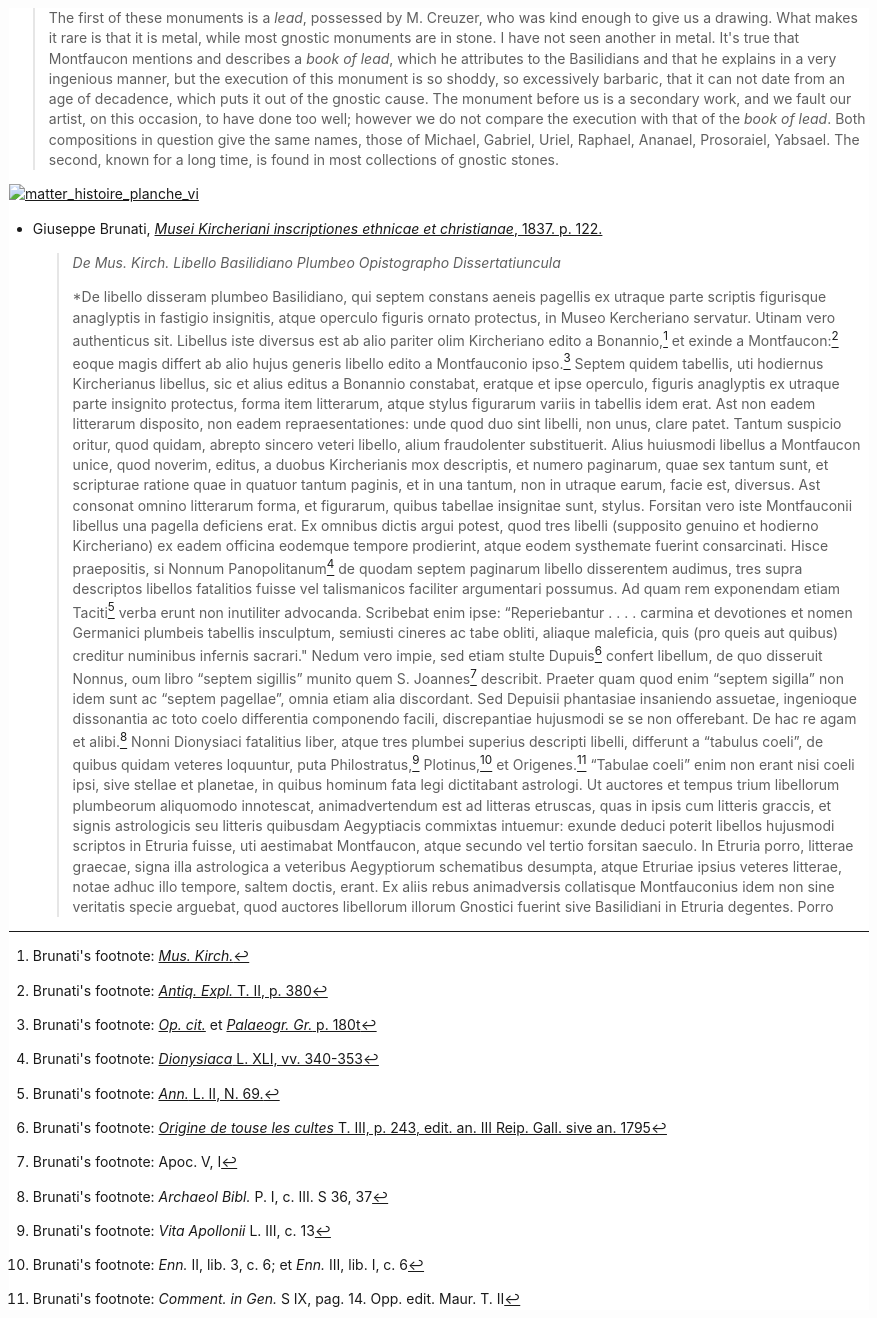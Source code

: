   > The first of these monuments is a *lead*, possessed by M. Creuzer, who was kind enough to give us a drawing. What makes it rare is that it is metal, while most gnostic monuments are in stone. I have not seen another in metal. It's true that Montfaucon mentions and describes a *book of lead*, which he attributes to the Basilidians and that he explains in a very ingenious manner, but the execution of this monument is so shoddy, so excessively barbaric, that it can not date from an age of decadence, which puts it out of the gnostic cause. The monument before us is a secondary work, and we fault our artist, on this occasion, to have done too well; however we do not compare the execution with that of the *book of lead*.
  > Both compositions in question give the same names, those of Michael, Gabriel, Uriel, Raphael, Ananael, Prosoraiel, Yabsael. The second, known for a long time, is found in most collections of gnostic stones.
  
  <a href="https://www.flickr.com/photos/ryanfb/16038189870" title="matter_histoire_planche_vi by Ryan Baumann, on Flickr"><img src="https://farm9.staticflickr.com/8666/16038189870_cb351c1799.jpg" width="340" height="500" alt="matter_histoire_planche_vi"></a>

[^histoirefn1]: Matter's footnote: [Anitiquité expliquée, tome II, p. 380.](#montfaucon1722)
[^histoirefn2]: Matter's footnote: *Il n'en est pas moins à regretter que ce monument, donné par Montfaucon au cardinal de Bouillon, ait disparu au point qu'on n'en connait plus de trace.* ("It is nevertheless regrettable that this monument given by Montfaucon to Cardinal de Bouillon, disappeared to the point that nobody knows a single trace.")
[^histoirefn3]: Matter's footnote: Chiflet, fig. 15. Gorlée, pl. II, fig. 342 et 343. Kircher, p. 461.

* <a name="brunati1837"></a>Giuseppe Brunati, [*Musei Kircheriani inscriptiones ethnicae et christianae*, 1837. p. 122.](http://books.google.com/books?id=VLblWggfKFcC&pg=PT115#v=onepage&q&f=false)

  > *De Mus. Kirch. Libello
  > Basilidiano Plumbeo Opistographo Dissertatiuncula*
  > 
  > *De libello disseram plumbeo Basilidiano, qui septem constans aeneis pagellis ex utraque parte scriptis figurisque anaglyptis in fastigio insignitis, atque operculo figuris ornato protectus, in Museo Kercheriano servatur. Utinam vero authenticus sit.
  > Libellus iste diversus est ab alio pariter olim Kircheriano edito a Bonannio,[^brunatifn1] et exinde a Montfaucon:[^brunatifn2] eoque magis differt ab alio hujus generis libello edito a Montfauconio ipso.[^brunatifn3]
  > Septem quidem tabellis, uti hodiernus Kircherianus libellus, sic et alius editus a Bonannio constabat, eratque et ipse operculo, figuris anaglyptis ex utraque parte insignito protectus, forma item litterarum, atque stylus figurarum variis in tabellis idem erat. Ast non eadem litterarum disposito, non eadem repraesentationes: unde quod duo sint libelli, non unus, clare patet. Tantum suspicio oritur, quod quidam, abrepto sincero veteri libello, alium fraudolenter substituerit.
  > Alius huiusmodi libellus a Montfaucon unice, quod noverim, editus, a duobus Kircherianis mox descriptis, et numero paginarum, quae sex tantum sunt, et scripturae ratione quae in quatuor tantum paginis, et in una tantum, non in utraque earum, facie est, diversus. Ast consonat omnino litterarum forma, et figurarum, quibus tabellae insignitae sunt, stylus. Forsitan vero iste Montfauconii libellus una pagella deficiens erat.
  > Ex omnibus dictis argui potest, quod tres libelli (supposito genuino et hodierno Kircheriano) ex eadem officina eodemque tempore prodierint, atque eodem systhemate fuerint consarcinati.
  > Hisce praepositis, si Nonnum Panopolitanum[^brunatifn4] de quodam septem paginarum libello disserentem audimus, tres supra descriptos libellos fatalitios fuisse vel talismanicos faciliter argumentari possumus. Ad quam rem exponendam etiam Taciti[^brunatifn5] verba erunt non inutiliter advocanda. Scribebat enim ipse: “Reperiebantur . . . . carmina et devotiones et nomen Germanici plumbeis tabellis insculptum, semiusti cineres ac tabe obliti, aliaque maleficia, quis (pro queis aut quibus) creditur numinibus infernis sacrari."
  > Nedum vero impie, sed etiam stulte Dupuis[^brunatifn6] confert libellum, de quo disseruit Nonnus, oum libro “septem sigillis” munito quem S. Joannes[^brunatifn7] describit. Praeter quam quod enim “septem sigilla” non idem sunt ac “septem pagellae”, omnia etiam alia discordant. Sed Depuisii phantasiae insaniendo assuetae, ingenioque dissonantia ac toto coelo differentia componendo facili, discrepantiae hujusmodi se se non offerebant. De hac re agam et alibi.[^brunatifn8]
  > Nonni Dionysiaci fatalitius liber, atque tres plumbei superius descripti libelli, differunt a “tabulus coeli”, de quibus quidam veteres loquuntur, puta Philostratus,[^brunatifn9] Plotinus,[^brunatifn10] et Origenes.[^brunatifn11] “Tabulae coeli” enim non erant nisi coeli ipsi, sive stellae et planetae, in quibus hominum fata legi dictitabant astrologi.
  > Ut auctores et tempus trium libellorum plumbeorum aliquomodo innotescat, animadvertendum est ad litteras etruscas, quas in ipsis cum litteris graccis, et signis astrologicis seu litteris quibusdam Aegyptiacis commixtas intuemur: exunde deduci poterit libellos hujusmodi scriptos in Etruria fuisse, uti aestimabat Montfaucon, atque secundo vel tertio forsitan saeculo. In Etruria porro, litterae graecae, signa illa astrologica a veteribus Aegyptiorum schematibus desumpta, atque Etruriae ipsius veteres litterae, notae adhuc illo tempore, saltem doctis, erant.
  > Ex aliis rebus animadversis collatisque Montfauconius idem non sine veritatis specie arguebat, quod auctores libellorum illorum Gnostici fuerint sive Basilidiani in Etruria degentes. Porro

[^mf1699]: For the 1699 date of Montfaucon's acquisition of his codex, see [Montfaucon 1722](#montfaucon1722). I had hoped that he may have gone into more detail in his [*Diarium Italicum*](https://archive.org/details/diariumitalicum00montgoog) which covers this period, but I can find no mention of it (see pp. 63, 200, & 353 for his mentions of other Basilidian artifacts).
[^disparu]: The assertion that Montfaucon's codex vanished sometime before 1828 is made on the basis of the footnote[^histoirefn2] in Matter's [*Histoire*](#matter1828).
[^bembine]: It also strikes me as probable that had Kircher published something about an artifact of this sort, Montfaucon would have made a note of it in addition to Bonanni's in his explication of the codices in [Antiquité Expliquée (ii. 378)](#montfaucon1722). Montfaucon was familiar with Kircher's work and had no reservations about citing or refuting it, as can be seen with his ridicule of Kircher's interpretation of the Bembine Table of Isis in Antiquité Expliquée (ii. 340): *"Le P. Kirker plus hardi a tout expliqué; il a crû avoir trouvé les sens les plus cachez de la table: ce sont, dit-il, les veritables, il n'en faut pas chercher d'autre après ceux-là. [...] Ceux qui voudront se donner la peine de le lire, le trouveront peut-être tout-à-fait original, & douteront infailliblement que jamais Egyptien ait pensé comme lui."*
[^breve]: I also note that no *Thecam plumbeam* or similar such object is explicitly mentioned in Bonanni's undated *Breve notizia del ripartimento e delle cose conservate nel Museo del Collegio Romano eretto l’anno 1699*, believed by Bartola to have been written in the first decade of the 18th century (APUG 35 VII (g), published in Bartola's Appendix IV), though many of the categories of objects listed are broad and vague (for example, one could imagine it falling under *"libri di varie lingue"* or even perhaps *"urne varie sepolcrali ed inscrizzioni"*).
[^sarahbond]: [Sarah E. Bond](https://sarahemilybond.wordpress.com/) has uploaded [some pictures of the codex as it was later displayed in July of 2014](https://www.flickr.com/photos/ryanfb/galleries/72157665304106601/), which shows the "bearded man" side of the cover.
[^suppression]: This period overlaps with the 1773-1814 suppression of the Society of Jesus, during which "Bonanni's exhibits were dismantled and the objects dispersed throughout Rome. They returned briefly to the Roman College after the restoration of the Society in 1814" (Findlen, in Feingold 2003, p.272). Another potentially useful avenue of research may be documenting this dispersal and reassembly.
[^matterhinge]: Matter also states that the sheets have never been engaged on a hinge, an argument which is also borne out by their present appearance (but also potentially explicable by an over-zealous 18th century "conservator" filing them down to look nice after removing them from a hinge).
[^davum]: *"interpretationem, me "Davum" esse fatear"* ("mean "Davum" to me I admit"). For this expression see [*Davus sum, non Oedipus* on the Italian Wikipedia](https://it.wikipedia.org/wiki/Davus_sum,_non_Oedipus) and [Alison Sharrock. *Reading Roman Comedy: Poetics and Playfulness in Plautus and Terence*. Cambridge, UK: Cambridge University Press, 2009. p.143](https://books.google.com/books?id=cB9itIyijdUC&lpg=PA144&ots=OOXcaqEOvj&dq=davos%20oedipus%20reading%20roman%20comedy&pg=PA143#v=onepage&q=davos%20oedipus%20reading%20roman%20comedy&f=false).
[^excursionfn1]: Matter's footnote: *Paleogr. critica*, t. IV, p. 388.
[^excursionfn2]: Matter's footnote: Entre autres par un des *Amuleti* de Florence.
[^excursioncurses]: Excerpted and untranslated here is Matter's description of some lead curse tablets excavated from tombs around the Via Appia starting in 1850:
[^mayerfn1]: Mayer-Deutsch's footnote: *[Bonanni 1709. S. 180 und Tafel LX S. 193](#bonanni1709). Nach Bonanni wurde es in einem "antiquo Sarcaphago" gefunden.* ("After Bonanni it was found in a "antique sarcophagus".") Mayer-Deutsch's Taf. 4,08ab are reproductions of Bonanni's plates.
[^mayerfn2]: Mayer-Deutsch's footnote: *[Helbig 1899, Bd. 2. 411, Nr. 1451](#helbig1891bd2) beschreibt das Objekt wie folgt: [...] Diese Beschreibung stimmt in vielen Punkten (7 Seiten, Buchstaben, Symbole) mit derjenigen Bonannis sowie mit dem Stich überein. Nach Ruggiero handelt es sich aber nur um ein "analoges Monument". [Ruggiero 1878 S. 64. Siehe Ruggiero 1878, S. 63-79](#ruggiero1878) mit Katalogtext sowie Holzschnitten der Deckel und der sieben inwendigen Bleitafeln.* ("[Helbig](#helbig1891bd2) describes the object as follows: [...] This description is consistent (7 pages, letters, symbols) with that of Bonanni and with the engraving on many points. After Ruggiero it is only but an "analogous Monument". See [Ruggiero](#ruggiero1878), with catalog text and woodcuts of the lid and the seven inward lead plates.")
[^rossler]: Rößler's site is linked and cited in many places as `http://www.unilu.ch/eng/forschungsbibliographie_269848.html`, however, that link is now a 404. There are some versions in [the Wayback Machine](https://web.archive.org/web/*/http://www.unilu.ch/eng/forschungsbibliographie_269848.html).
[^placard]: I would note here that I have copied the English translation from the placard, which for some reason, omits "basilidian," and seemingly mistranslates "*in probabile successione* ("probably in sequence") as "probably at a latter date" and "*testo*" ("text") as "date".
[^remained]: I make this assertion on the basis that Brunati observes it in the Kircherian in 1837 in his [Musei Kircheriani](#brunati1837), and Reisch describes observing the codex in the Kircherian as it remained in 1891. The Baths of Diocletian was instituted as the inaugural seat of the Museo Nazionale Romano in 1890, so the codex may have been moved between then and the Kircherian's ultimate dissolution in 1913.
[^helbig]: Wolfgang Helbig, Emil Reisch, [*Guide to the Public Collections of Classical Antiquities in Rome*, trans. James F. and Findlay Muirhead, Vol. II. Leipsic, Karl Baedeker, 1896](https://archive.org/details/guidetopubliccol02helbuoft). p.415-416: *"The Museo Kircheriano derives its name from the German Jesuit priest Athanasius Kircher (1601-1680), a native of the neighbourhood of Fulda, who became a professor in the Collegio Romano about 1635. At Rome he indulged his mathematical and historical tastes by the formation of a collection of curiosities, which, besides natural productions of all kinds and specimens of all branches of artistic industry, included also a few unimportant antiques. It was not until the eighteenth century that this collection, chiefly owing to the exertions of Bonanni and Contucci, assumed more and more the character of a cabinet of antiques; and about the same time (ca. 1738) it acquired its chief treasure, the Ficoronian Cist. During the suspension of the order of the Jesuits (1773-1823) the Museo Kircheriano was more and more neglected in favour of the great papal collections in the Vatican and at the Capitol. But in the present century the famous archaeologist Giuseppe Marchi turned his attention to the neglected museum; under his auspices the section of Christian antiquities, the collection of leaden missiles for slings, and that of water-pipes received large additions, while the treasure-trove of Vicarello and the celebrated graffito of the 'Caricature Crucifixion' were also added to the museum under his management. The Collegio Romano and its collections became the property of the state in 1870; and since then the Museo Kircheriano has been completely re-arranged on a scientific system. The Graeco-Roman and Christian antiquities have been combined in a special section by Ettore de Ruggiero (in the rooms to the left of the entrance). The ethnographical specimens were transferred to the Museo Nazionale Preistorico ed Etnografico, opened in 1876, a collection that already, under the management of Luigi Pigorini, has risen to the rank of a museum of the first class, and is still constantly receiving additions. [...] According to the present (interim) arrangement, the Museo Kircheriano occupies the saloon to the left of the principal entrance and the two adjoining rooms."*
[^fuhrer]: Wolfgang Helbig, Emil Reisch, [*Führer durch die öffentlichen Sammlungen klassischer Altertümer in Rom*, Band 2. Leipzig: Verlag von Karl Baedeker, 1891](http://digi.ub.uni-heidelberg.de/diglit/helbig1891bd2).
[^leaden]: *Guide* p.421
[^kircherian1913]: [Soprintendenza Speciale per i Beni Archeologici di Roma, *Le collezioni del Museo Kircheriano*, http://archeoroma.beniculturali.it/en/node/620](http://archeoroma.beniculturali.it/en/node/620). Retrieved on 2014-10-31.
[^trnote]: For the reader's convenience I have used Google Translate to provide an initial translation which I have then revised manually according to my limited ability. Suggestions for improvement are more than welcome, as I make no claim to even a school-boy's Latin.
[^king]: C. W. King, [*The Gnostics and their Remains*, 2nd ed. London: David Nutt, 1887](https://archive.org/details/gnosticsandtheir00kinguoft). [p.362-366](http://www.sacred-texts.com/gno/gar/gar53.htm#page_362).
[^kingfn1]: King's footnote: "In the pictures to which the disembodied spirit "before his journey addresses his prayers to the various gods, and then enters upon his labours. He attacks with spear in hand the crocodiles, lizards, scorpions and snakes which beset his path; and passing through these dark regions he at length reaches the land of the Amenti, whose goddess is a hawk standing upon a perch. Here the sun's rays cheer his steps, and he meets amongst other wonders the head of Horus rising out of a lotus-flower, the god Pthah, the phoenix, his own soul in the form of a bird with a human head, and the goddess Isis as a serpent of goodness. The soul then returns to the mummy and puts life into its mouth."--(Sharpe, 'Egypt. Mythol.,' p. 65.)"
[^kingfn2]: King's footnote: "The improvement is probably only due to the French copyist."
[^bonanni]: Philippo Bonanni, [*Musaeum Kircherianum sive Musaeum a p. Athanasio Kirchero in Collegio Romano Societatis Jesu*. Rome: Typis Georgii Plachi, 1709.](http://books.google.com/books?id=HMgTPtUZEJAC) p. 180.
[^tacitus]: Cornelius Tacitus, *Annales*, Book 2, Chapter 69. [English translation from Perseus](http://www.perseus.tufts.edu/hopper/text?doc=Perseus%3Atext%3A1999.02.0078%3Abook%3D2%3Achapter%3D69): *Germanicus meanwhile, as he was returning from Egypt, found that all his directions to the legions and to the various cities had been repealed or reversed. This led to grievous insults on Piso, while he as savagely assailed the prince. Piso then resolved to quit Syria. Soon he was detained there by the failing health of Germanicus, but when he heard of his recovery, while people were paying the vows they had offered for his safety, he went attended by his lictors, drove away the victims placed by the altars with all the preparations for sacrifice, and the festal gathering of the populace of Antioch. Then he left for Seleucia and awaited the result of the illness which had again attacked Germanicus. The terrible intensity of the malady was increased by the belief that he had been poisoned by Piso. And certainly there were found hidden in the floor and in the walls disinterred remains of human bodies, incantations and spells, and the name of Germanicus inscribed on leaden tablets, half-burnt cinders smeared with blood, and other horrors by which in popular belief souls are devoted to the infernal deities. Piso too was accused of sending emissaries to note curiously every unfavourable symptom of the illness.*
[^dorleans]: Louis D'Orleans, [*Novae Cogitationes in Libros Annalium C. Cornelii Taciti qui extant*](http://books.google.com/books?id=XkQwrk2rDg8C), 1622. p. 298.
[^brunatifn1]: Brunati's footnote: [*Mus. Kirch.*](#bonanni1709)
[^brunatifn2]: Brunati's footnote: [*Antiq. Expl.* T. II, p. 380](#montfaucon1722)
[^brunatifn3]: Brunati's footnote: [*Op. cit.*](#montfaucon1708) et [*Palaeogr. Gr.* p. 180t](#montfaucon1708)
[^brunatifn4]: Brunati's footnote: [*Dionysiaca* L. XLI, vv. 340-353](http://www.perseus.tufts.edu/hopper/text?doc=Perseus%3Atext%3A2008.01.0485%3Abook%3D41)
[^brunatifn5]: Brunati's footnote: [*Ann.* L. II, N. 69.](http://www.perseus.tufts.edu/hopper/text?doc=Perseus%3Atext%3A1999.02.0078%3Abook%3D2%3Achapter%3D69)[^tacitus]
[^brunatifn6]: Brunati's footnote: [*Origine de touse les cultes* T. III, p. 243, edit. an. III Reip. Gall. sive an. 1795](https://archive.org/details/originedetousles0301dupu)
[^brunatifn7]: Brunati's footnote: Apoc. V, I
[^brunatifn8]: Brunati's footnote: *Archaeol Bibl.* P. I, c. III. S 36, 37
[^brunatifn9]: Brunati's footnote: *Vita Apollonii* L. III, c. 13
[^brunatifn10]: Brunati's footnote: *Enn.* II, lib. 3, c. 6; et *Enn.* III, lib. I, c. 6
[^brunatifn11]: Brunati's footnote: *Comment. in Gen.* S IX, pag. 14. Opp. edit. Maur. T. II
[^brunatifn12]: Brunati's footnote: *Archaeol. Bibl.* P. I, c. II, n. 18
[^brunatifn13]: Brunati's footnote: L. IX, c. 31.
[^brunatifn14]: Brunati's footnote: [*Ner.* c. 20.](http://www.perseus.tufts.edu/hopper/text?doc=Perseus%3Atext%3A1999.02.0132%3Alife%3Dnero%3Achapter%3D20)
[^brunatifn15]: Brunati's footnote: *Stratag.* L. III, c. 13, n. 7
[^brunatifn16]: Brunati's footnote: L. XLVI
[^brunatifn17]: Brunati's footnote: L. XIII, c. XI
[^brunatifn18]: Brunati's footnote: [Lib. II, N. 69.](http://www.perseus.tufts.edu/hopper/text?doc=Perseus%3Atext%3A1999.02.0078%3Abook%3D2%3Achapter%3D69)[^tacitus]
